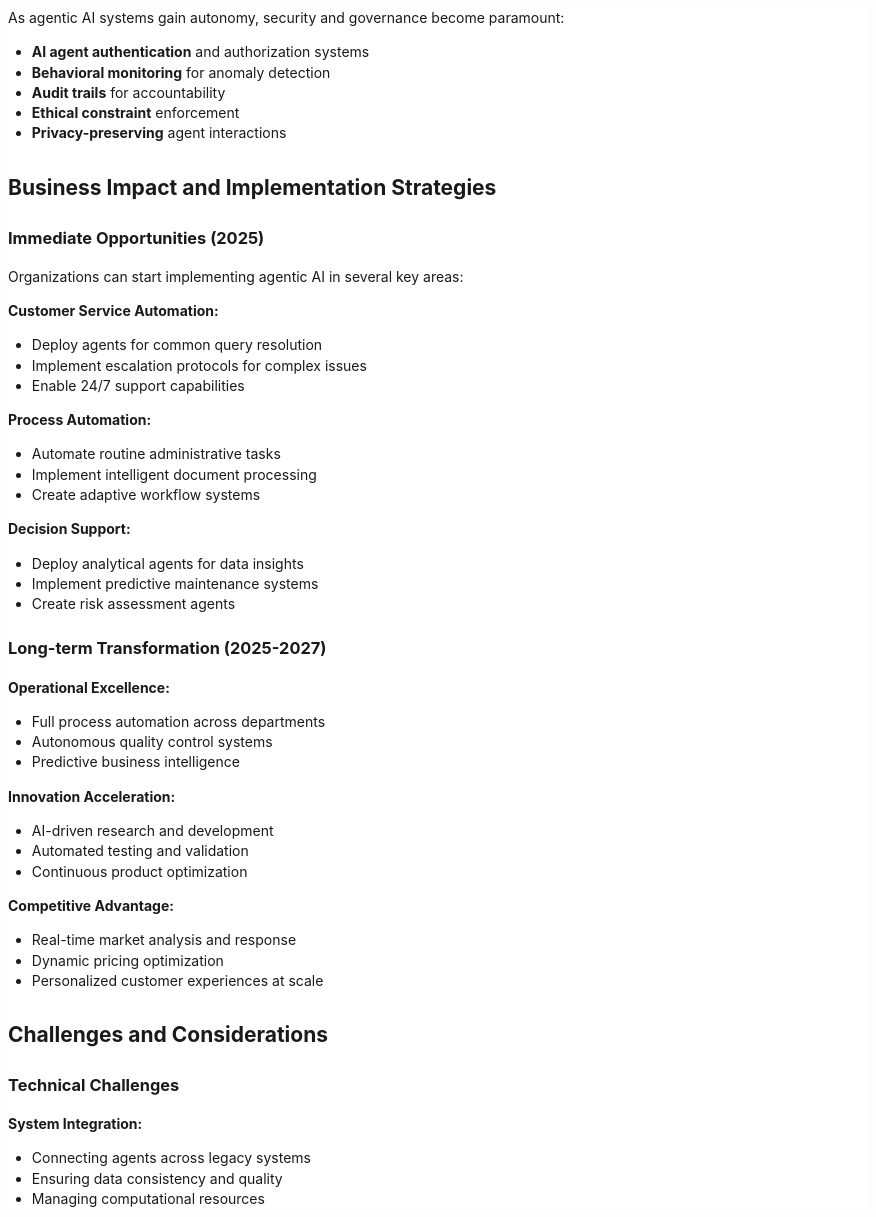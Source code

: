As agentic AI systems gain autonomy, security and governance become paramount:

- **AI agent authentication** and authorization systems
- **Behavioral monitoring** for anomaly detection
- **Audit trails** for accountability
- **Ethical constraint** enforcement
- **Privacy-preserving** agent interactions

## Business Impact and Implementation Strategies

### Immediate Opportunities (2025)

Organizations can start implementing agentic AI in several key areas:

**Customer Service Automation:**
- Deploy agents for common query resolution
- Implement escalation protocols for complex issues
- Enable 24/7 support capabilities

**Process Automation:**
- Automate routine administrative tasks
- Implement intelligent document processing
- Create adaptive workflow systems

**Decision Support:**
- Deploy analytical agents for data insights
- Implement predictive maintenance systems
- Create risk assessment agents

### Long-term Transformation (2025-2027)

**Operational Excellence:**
- Full process automation across departments
- Autonomous quality control systems
- Predictive business intelligence

**Innovation Acceleration:**
- AI-driven research and development
- Automated testing and validation
- Continuous product optimization

**Competitive Advantage:**
- Real-time market analysis and response
- Dynamic pricing optimization
- Personalized customer experiences at scale

## Challenges and Considerations

### Technical Challenges

**System Integration:**
- Connecting agents across legacy systems
- Ensuring data consistency and quality
- Managing computational resources
